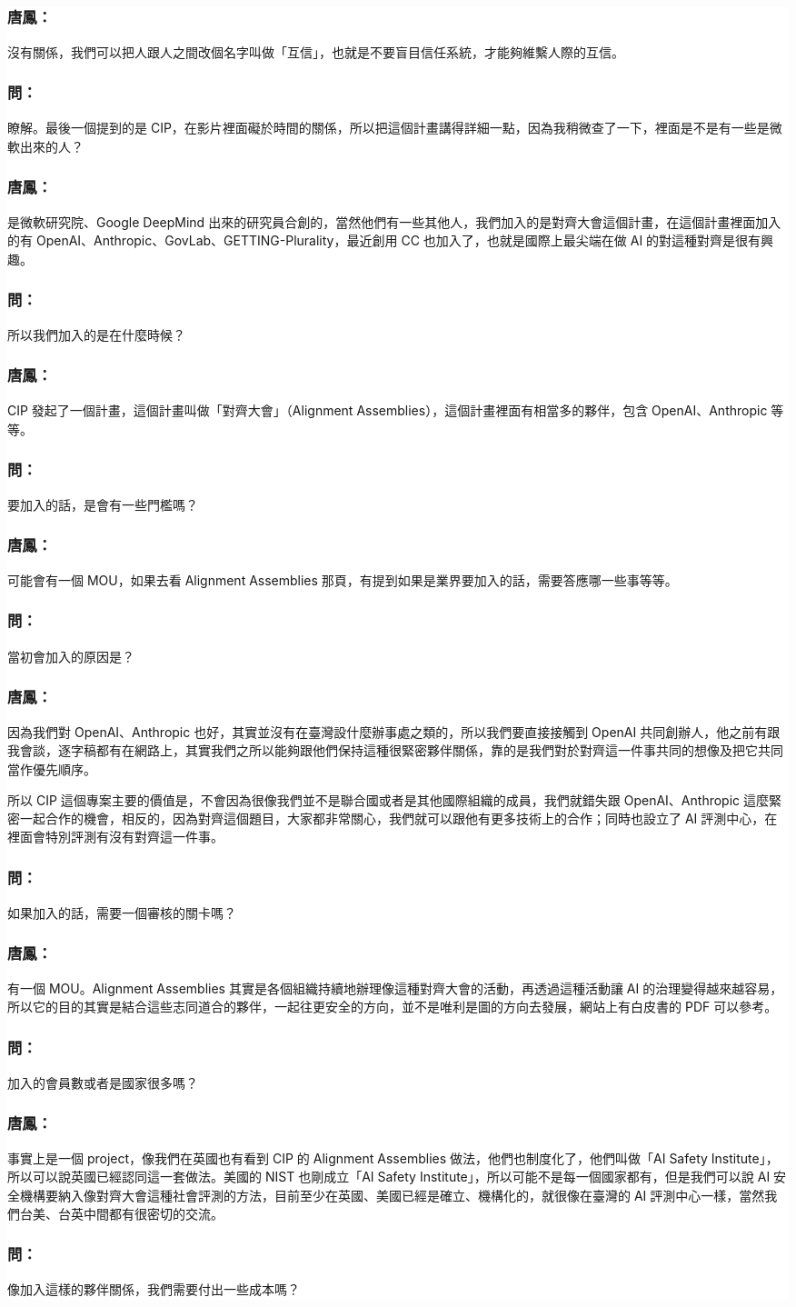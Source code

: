 ### 唐鳳：
沒有關係，我們可以把人跟人之間改個名字叫做「互信」，也就是不要盲目信任系統，才能夠維繫人際的互信。

### 問：
瞭解。最後一個提到的是 CIP，在影片裡面礙於時間的關係，所以把這個計畫講得詳細一點，因為我稍微查了一下，裡面是不是有一些是微軟出來的人？

### 唐鳳：
是微軟研究院、Google DeepMind 出來的研究員合創的，當然他們有一些其他人，我們加入的是對齊大會這個計畫，在這個計畫裡面加入的有 OpenAI、Anthropic、GovLab、GETTING-Plurality，最近創用 CC 也加入了，也就是國際上最尖端在做 AI 的對這種對齊是很有興趣。

### 問：
所以我們加入的是在什麼時候？

### 唐鳳：
CIP 發起了一個計畫，這個計畫叫做「對齊大會」（Alignment Assemblies），這個計畫裡面有相當多的夥伴，包含 OpenAI、Anthropic 等等。

### 問：
要加入的話，是會有一些門檻嗎？

### 唐鳳：
可能會有一個 MOU，如果去看 Alignment Assemblies 那頁，有提到如果是業界要加入的話，需要答應哪一些事等等。

### 問：
當初會加入的原因是？

### 唐鳳：
因為我們對 OpenAI、Anthropic 也好，其實並沒有在臺灣設什麼辦事處之類的，所以我們要直接接觸到 OpenAI 共同創辦人，他之前有跟我會談，逐字稿都有在網路上，其實我們之所以能夠跟他們保持這種很緊密夥伴關係，靠的是我們對於對齊這一件事共同的想像及把它共同當作優先順序。

所以 CIP 這個專案主要的價值是，不會因為很像我們並不是聯合國或者是其他國際組織的成員，我們就錯失跟 OpenAI、Anthropic 這麼緊密一起合作的機會，相反的，因為對齊這個題目，大家都非常關心，我們就可以跟他有更多技術上的合作；同時也設立了 AI 評測中心，在裡面會特別評測有沒有對齊這一件事。

### 問：
如果加入的話，需要一個審核的關卡嗎？

### 唐鳳：
有一個 MOU。Alignment Assemblies 其實是各個組織持續地辦理像這種對齊大會的活動，再透過這種活動讓 AI 的治理變得越來越容易，所以它的目的其實是結合這些志同道合的夥伴，一起往更安全的方向，並不是唯利是圖的方向去發展，網站上有白皮書的 PDF 可以參考。

### 問：
加入的會員數或者是國家很多嗎？

### 唐鳳：
事實上是一個 project，像我們在英國也有看到 CIP 的 Alignment Assemblies 做法，他們也制度化了，他們叫做「AI Safety Institute」，所以可以說英國已經認同這一套做法。美國的 NIST 也剛成立「AI Safety Institute」，所以可能不是每一個國家都有，但是我們可以說 AI 安全機構要納入像對齊大會這種社會評測的方法，目前至少在英國、美國已經是確立、機構化的，就很像在臺灣的 AI 評測中心一樣，當然我們台美、台英中間都有很密切的交流。

### 問：
像加入這樣的夥伴關係，我們需要付出一些成本嗎？
